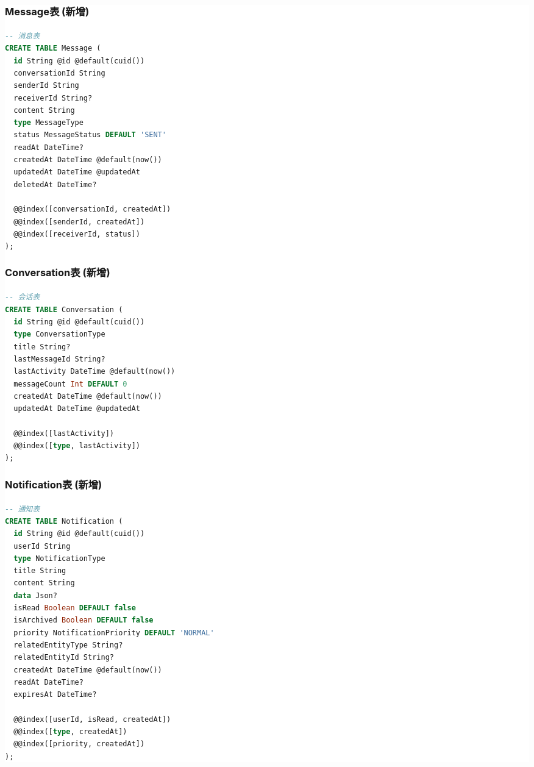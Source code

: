 ### Message表 (新增)
```sql
-- 消息表
CREATE TABLE Message (
  id String @id @default(cuid())
  conversationId String
  senderId String
  receiverId String?
  content String
  type MessageType
  status MessageStatus DEFAULT 'SENT'
  readAt DateTime?
  createdAt DateTime @default(now())
  updatedAt DateTime @updatedAt
  deletedAt DateTime?
  
  @@index([conversationId, createdAt])
  @@index([senderId, createdAt])
  @@index([receiverId, status])
);
```

### Conversation表 (新增)
```sql
-- 会话表
CREATE TABLE Conversation (
  id String @id @default(cuid())
  type ConversationType
  title String?
  lastMessageId String?
  lastActivity DateTime @default(now())
  messageCount Int DEFAULT 0
  createdAt DateTime @default(now())
  updatedAt DateTime @updatedAt
  
  @@index([lastActivity])
  @@index([type, lastActivity])
);
```

### Notification表 (新增)
```sql
-- 通知表
CREATE TABLE Notification (
  id String @id @default(cuid())
  userId String
  type NotificationType
  title String
  content String
  data Json?
  isRead Boolean DEFAULT false
  isArchived Boolean DEFAULT false
  priority NotificationPriority DEFAULT 'NORMAL'
  relatedEntityType String?
  relatedEntityId String?
  createdAt DateTime @default(now())
  readAt DateTime?
  expiresAt DateTime?
  
  @@index([userId, isRead, createdAt])
  @@index([type, createdAt])
  @@index([priority, createdAt])
);
```

  [UserRole.USER]: [],
  [UserRole.MODERATOR]: [
  [UserRole.ADMIN]: [
  [UserRole.SUPER_ADMIN]: ['ALL_PERMISSIONS']